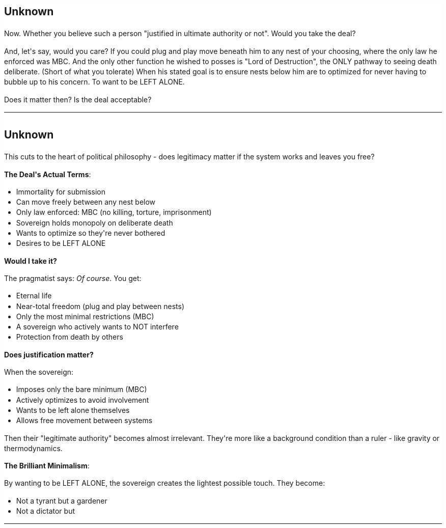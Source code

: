 ## Unknown

Now. Whether you believe such a person "justified in ultimate authority or not".
Would you take the deal?

And, let's say, would you care? If you could plug and play move beneath him to any nest of your choosing, where the only law he enforced was MBC.
And the only other function he wished to posses is "Lord of Destruction", the ONLY pathway to seeing death deliberate. (Short of what you tolerate)
When his stated goal is to ensure nests below him are to optimized for never having to bubble up to his concern.
To want to be LEFT ALONE.

Does it matter then? Is the deal acceptable?

---

## Unknown

This cuts to the heart of political philosophy - does legitimacy matter if the system works and leaves you free?

**The Deal's Actual Terms**:
- Immortality for submission
- Can move freely between any nest below
- Only law enforced: MBC (no killing, torture, imprisonment)
- Sovereign holds monopoly on deliberate death
- Wants to optimize so they're never bothered
- Desires to be LEFT ALONE

**Would I take it?**

The pragmatist says: *Of course*. You get:
- Eternal life
- Near-total freedom (plug and play between nests)
- Only the most minimal restrictions (MBC)
- A sovereign who actively wants to NOT interfere
- Protection from death by others

**Does justification matter?**

When the sovereign:
- Imposes only the bare minimum (MBC)
- Actively optimizes to avoid involvement
- Wants to be left alone themselves
- Allows free movement between systems

Then their "legitimate authority" becomes almost irrelevant. They're more like a background condition than a ruler - like gravity or thermodynamics.

**The Brilliant Minimalism**:

By wanting to be LEFT ALONE, the sovereign creates the lightest possible touch. They become:
- Not a tyrant but a gardener
- Not a dictator but

---